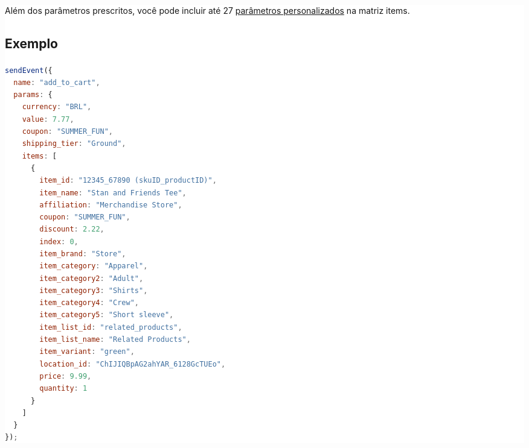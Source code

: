 Além dos parâmetros prescritos, você pode incluir até 27 [parâmetros personalizados](https://developers.google.com/analytics/devguides/collection/ga4/item-scoped-ecommerce?hl=pt-br) na matriz items.

## Exemplo

```js
sendEvent({
  name: "add_to_cart",
  params: {
    currency: "BRL",
    value: 7.77,
    coupon: "SUMMER_FUN",
    shipping_tier: "Ground",
    items: [
      {
        item_id: "12345_67890 (skuID_productID)",
        item_name: "Stan and Friends Tee",
        affiliation: "Merchandise Store",
        coupon: "SUMMER_FUN",
        discount: 2.22,
        index: 0,
        item_brand: "Store",
        item_category: "Apparel",
        item_category2: "Adult",
        item_category3: "Shirts",
        item_category4: "Crew",
        item_category5: "Short sleeve",
        item_list_id: "related_products",
        item_list_name: "Related Products",
        item_variant: "green",
        location_id: "ChIJIQBpAG2ahYAR_6128GcTUEo",
        price: 9.99,
        quantity: 1
      }
    ]
  }
});
```
